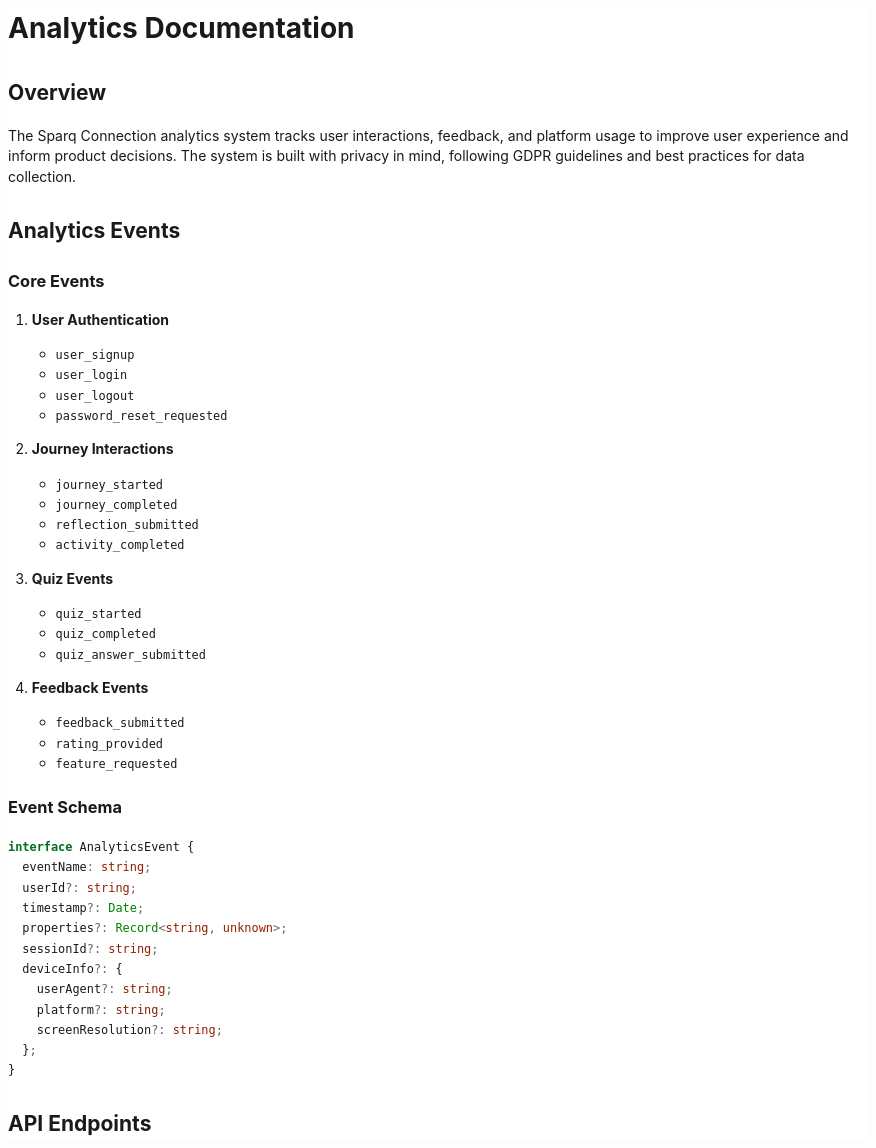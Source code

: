# Analytics Documentation

## Overview
The Sparq Connection analytics system tracks user interactions, feedback, and platform usage to improve user experience and inform product decisions. The system is built with privacy in mind, following GDPR guidelines and best practices for data collection.

## Analytics Events

### Core Events
1. **User Authentication**
   - `user_signup`
   - `user_login`
   - `user_logout`
   - `password_reset_requested`

2. **Journey Interactions**
   - `journey_started`
   - `journey_completed`
   - `reflection_submitted`
   - `activity_completed`

3. **Quiz Events**
   - `quiz_started`
   - `quiz_completed`
   - `quiz_answer_submitted`

4. **Feedback Events**
   - `feedback_submitted`
   - `rating_provided`
   - `feature_requested`

### Event Schema
```typescript
interface AnalyticsEvent {
  eventName: string;
  userId?: string;
  timestamp?: Date;
  properties?: Record<string, unknown>;
  sessionId?: string;
  deviceInfo?: {
    userAgent?: string;
    platform?: string;
    screenResolution?: string;
  };
}
```

## API Endpoints
